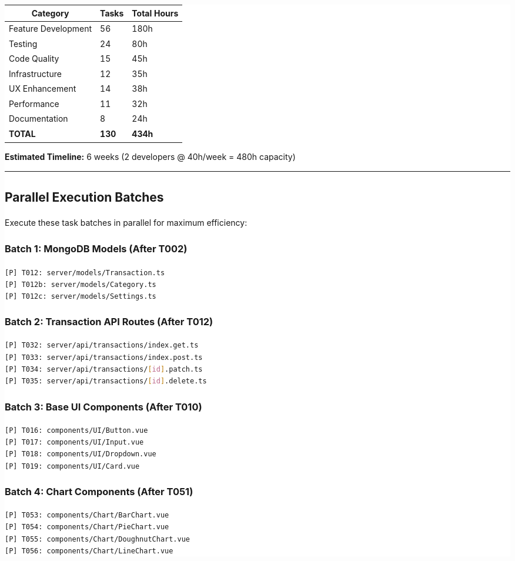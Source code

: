 | Category            | Tasks   | Total Hours |
| ------------------- | ------- | ----------- |
| Feature Development | 56      | 180h        |
| Testing             | 24      | 80h         |
| Code Quality        | 15      | 45h         |
| Infrastructure      | 12      | 35h         |
| UX Enhancement      | 14      | 38h         |
| Performance         | 11      | 32h         |
| Documentation       | 8       | 24h         |
| **TOTAL**           | **130** | **434h**    |

**Estimated Timeline:** 6 weeks (2 developers @ 40h/week = 480h capacity)

---

## Parallel Execution Batches

Execute these task batches in parallel for maximum efficiency:

### Batch 1: MongoDB Models (After T002)

```bash
[P] T012: server/models/Transaction.ts
[P] T012b: server/models/Category.ts
[P] T012c: server/models/Settings.ts
```

### Batch 2: Transaction API Routes (After T012)

```bash
[P] T032: server/api/transactions/index.get.ts
[P] T033: server/api/transactions/index.post.ts
[P] T034: server/api/transactions/[id].patch.ts
[P] T035: server/api/transactions/[id].delete.ts
```

### Batch 3: Base UI Components (After T010)

```bash
[P] T016: components/UI/Button.vue
[P] T017: components/UI/Input.vue
[P] T018: components/UI/Dropdown.vue
[P] T019: components/UI/Card.vue
```

### Batch 4: Chart Components (After T051)

```bash
[P] T053: components/Chart/BarChart.vue
[P] T054: components/Chart/PieChart.vue
[P] T055: components/Chart/DoughnutChart.vue
[P] T056: components/Chart/LineChart.vue
```
